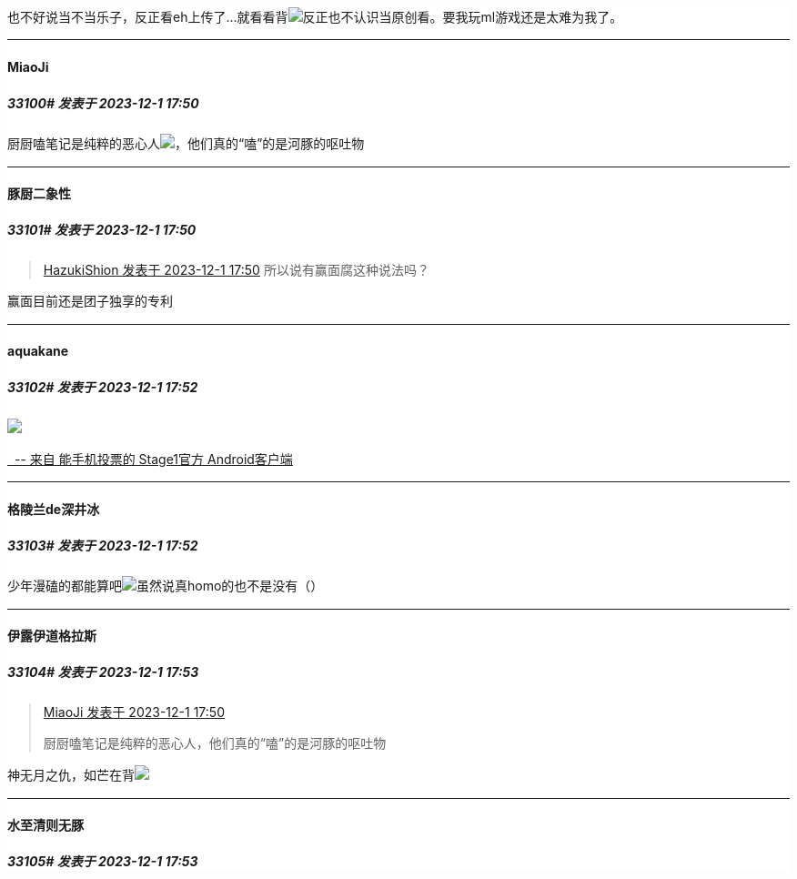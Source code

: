 也不好说当不当乐子，反正看eh上传了…就看看背<img src="https://static.saraba1st.com/image/smiley/face2017/066.png" referrerpolicy="no-referrer">反正也不认识当原创看。要我玩ml游戏还是太难为我了。

*****

####  MiaoJi  
##### 33100#       发表于 2023-12-1 17:50

厨厨嗑笔记是纯粹的恶心人<img src="https://static.saraba1st.com/image/smiley/face2017/049.png" referrerpolicy="no-referrer">，他们真的“嗑”的是河豚的呕吐物

*****

####  豚厨二象性  
##### 33101#       发表于 2023-12-1 17:50

<blockquote><a href="httphttps://bbs.saraba1st.com/2b/forum.php?mod=redirect&amp;goto=findpost&amp;pid=63195419&amp;ptid=2157296" target="_blank">HazukiShion 发表于 2023-12-1 17:50</a>
所以说有赢面腐这种说法吗？</blockquote>
赢面目前还是团子独享的专利

*****

####  aquakane  
##### 33102#       发表于 2023-12-1 17:52

<img src="https://static.saraba1st.com/image/smiley/face2017/067.png" referrerpolicy="no-referrer">

[  -- 来自 能手机投票的 Stage1官方 Android客户端](https://www.coolapk.com/apk/140634)

*****

####  格陵兰de深井冰  
##### 33103#       发表于 2023-12-1 17:52

少年漫磕的都能算吧<img src="https://static.saraba1st.com/image/smiley/face2017/076.png" referrerpolicy="no-referrer">虽然说真homo的也不是没有（）

*****

####  伊露伊道格拉斯  
##### 33104#       发表于 2023-12-1 17:53

<blockquote><a href="httphttps://bbs.saraba1st.com/2b/forum.php?mod=redirect&amp;goto=findpost&amp;pid=63195428&amp;ptid=2157296" target="_blank">MiaoJi 发表于 2023-12-1 17:50</a>

厨厨嗑笔记是纯粹的恶心人，他们真的“嗑”的是河豚的呕吐物</blockquote>
神无月之仇，如芒在背<img src="https://static.saraba1st.com/image/smiley/face2017/076.png" referrerpolicy="no-referrer">


*****

####  水至清则无豚  
##### 33105#       发表于 2023-12-1 17:53
